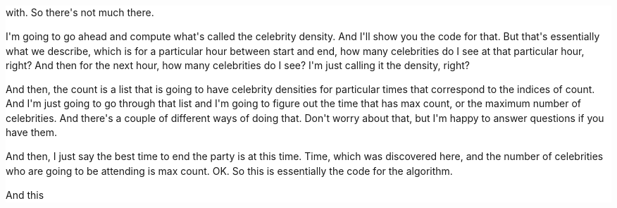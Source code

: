   <span m='710610'>with.</span> <span m='711540'>So</span> <span m='711750'>there's</span>
  <span m='711900'>not</span> <span m='712050'>much</span> <span m='712290'>there.</span>
  </p><p><span m='713430'>I'm</span> <span m='713790'>going</span> <span m='713910'>to</span>
  <span m='713970'>go</span> <span m='714060'>ahead</span> <span m='714240'>and</span>
  <span m='714360'>compute</span> <span m='714980'>what's</span> <span m='715290'>called</span>
  <span m='715530'>the</span> <span m='715620'>celebrity</span> <span m='716250'>density.</span>
  <span m='717000'>And</span> <span m='717120'>I'll</span> <span m='717210'>show</span>
  <span m='717360'>you</span> <span m='717480'>the</span> <span m='717600'>code</span>
  <span m='717810'>for</span> <span m='717930'>that.</span> <span m='718530'>But</span>
  <span m='718650'>that's</span> <span m='718830'>essentially</span> <span m='719850'>what</span>
  <span m='720510'>we</span> <span m='720630'>describe,</span> <span m='721150'>which</span>
  <span m='721350'>is</span> <span m='721650'>for</span> <span m='721800'>a</span>
  <span m='721860'>particular</span> <span m='722220'>hour</span> <span m='722940'>between</span>
  <span m='723360'>start</span> <span m='723720'>and</span> <span m='723840'>end,</span>
  <span m='724590'>how</span> <span m='724770'>many</span> <span m='724950'>celebrities</span>
  <span m='725430'>do</span> <span m='725550'>I</span> <span m='725640'>see</span>
  <span m='725970'>at</span> <span m='726060'>that</span> <span m='726210'>particular</span>
  <span m='726600'>hour,</span> <span m='727080'>right?</span> <span m='727380'>And</span>
  <span m='727530'>then</span> <span m='727680'>for</span> <span m='727800'>the</span>
  <span m='727860'>next</span> <span m='728100'>hour,</span> <span m='728400'>how</span>
  <span m='728490'>many</span> <span m='728640'>celebrities</span> <span m='729090'>do</span>
  <span m='729210'>I</span> <span m='729270'>see?</span> <span m='729840'>I'm</span>
  <span m='729930'>just</span> <span m='730080'>calling</span> <span m='730350'>it</span>
  <span m='731540'>the</span> <span m='731700'>density,</span> <span m='732440'>right?</span>
  </p><p><span m='734040'>And</span> <span m='734610'>then,</span> <span m='736620'>the</span>
  <span m='736770'>count</span> <span m='737160'>is</span> <span m='739110'>a</span>
  <span m='739170'>list</span> <span m='739950'>that</span> <span m='740130'>is</span>
  <span m='740250'>going</span> <span m='740460'>to</span> <span m='740550'>have</span>
  <span m='740910'>celebrity</span> <span m='741510'>densities</span> <span m='742110'>for</span>
  <span m='742260'>particular</span> <span m='742650'>times</span> <span m='743490'>that</span>
  <span m='743700'>correspond</span> <span m='744170'>to</span> <span m='744300'>the</span>
  <span m='744750'>indices</span> <span m='745290'>of</span> <span m='745410'>count.</span>
  <span m='746400'>And</span> <span m='746760'>I'm</span> <span m='746880'>just</span>
  <span m='747060'>going</span> <span m='747180'>to</span> <span m='747240'>go</span>
  <span m='747360'>through</span> <span m='747570'>that</span> <span m='748050'>list</span>
  <span m='748500'>and</span> <span m='748650'>I'm</span> <span m='748710'>going</span>
  <span m='748830'>to</span> <span m='748890'>figure</span> <span m='749100'>out</span>
  <span m='749700'>the</span> <span m='749910'>time</span> <span m='750300'>that</span>
  <span m='750450'>has</span> <span m='750780'>max</span> <span m='751170'>count,</span>
  <span m='751590'>or the</span> <span m='751680'>maximum</span> <span m='752190'>number</span>
  <span m='752370'>of</span> <span m='752430'>celebrities.</span> <span m='754380'>And</span>
  <span m='755340'>there's</span> <span m='755550'>a</span> <span m='755650'>couple</span>
  <span m='755790'>of</span> <span m='755850'>different</span> <span m='756060'>ways</span>
  <span m='756300'>of</span> <span m='756390'>doing</span> <span m='756600'>that.</span>
  <span m='756840'>Don't</span> <span m='757020'>worry</span> <span m='757170'>about</span>
  <span m='757350'>that,</span> <span m='759130'>but</span> <span m='759610'>I'm</span>
  <span m='759750'>happy</span> <span m='759870'>to</span> <span m='759930'>answer</span>
  <span m='760140'>questions</span> <span m='760640'>if</span> <span m='762690'>you</span>
  <span m='762780'>have</span> <span m='762960'>them.</span> </p><p><span m='763810'>And</span>
  <span m='763860'>then,</span> <span m='764250'>I</span> <span m='764400'>just</span>
  <span m='764550'>say</span> <span m='764970'>the</span> <span m='765510'>best</span>
  <span m='765810'>time</span> <span m='766080'>to end</span> <span m='766290'>the</span>
  <span m='766380'>party</span> <span m='767250'>is</span> <span m='767550'>at</span>
  <span m='767730'>this</span> <span m='767940'>time.</span> <span m='768810'>Time,</span>
  <span m='769320'>which</span> <span m='769530'>was</span> <span m='769950'>discovered</span>
  <span m='770460'>here,</span> <span m='771300'>and</span> <span m='771690'>the</span>
  <span m='771780'>number</span> <span m='771960'>of</span> <span m='772020'>celebrities</span>
  <span m='772920'>who</span> <span m='773070'>are</span> <span m='773100'>going</span>
  <span m='773220'>to</span> <span m='773310'>be</span> <span m='773370'>attending</span>
  <span m='773820'>is</span> <span m='773940'>max</span> <span m='774310'>count.</span>
  <span m='775050'>OK.</span> <span m='775900'>So</span> <span m='776370'>this</span>
  <span m='776580'>is</span> <span m='776850'>essentially</span> <span m='777330'>the</span>
  <span m='777420'>code</span> <span m='777750'>for</span> <span m='779050'>the</span>
  <span m='779220'>algorithm.</span> </p><p><span m='779890'>And</span> <span m='780870'>this</span>